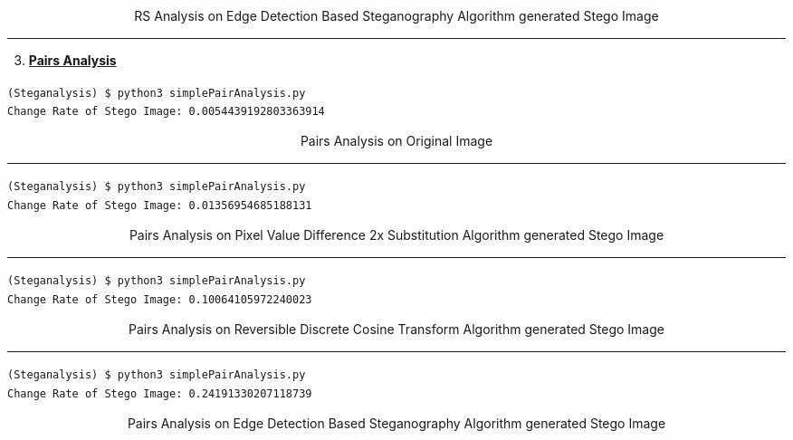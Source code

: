 </p>

<p align="center">RS Analysis on Edge Detection Based Steganography Algorithm generated Stego Image</p>


<hr>

3. <b> <u> Pairs Analysis </u> </b>

<p align="center">

```
(Steganalysis) $ python3 simplePairAnalysis.py
Change Rate of Stego Image: 0.0054439192803363914
```

</p>

<p align="center">Pairs Analysis on Original Image</p>

<hr>

<p align="center">

```
(Steganalysis) $ python3 simplePairAnalysis.py
Change Rate of Stego Image: 0.01356954685188131
```

</p>

<p align="center">Pairs Analysis on Pixel Value Difference 2x Substitution Algorithm generated Stego Image</p>

<hr>

<p align="center">

```
(Steganalysis) $ python3 simplePairAnalysis.py
Change Rate of Stego Image: 0.10064105972240023
```

</p>

<p align="center">Pairs Analysis on Reversible Discrete Cosine Transform Algorithm generated Stego Image</p>

<hr>

<p align="center">

```
(Steganalysis) $ python3 simplePairAnalysis.py
Change Rate of Stego Image: 0.24191330207118739
```

</p>

<p align="center">Pairs Analysis on Edge Detection Based Steganography Algorithm generated Stego Image</p>
